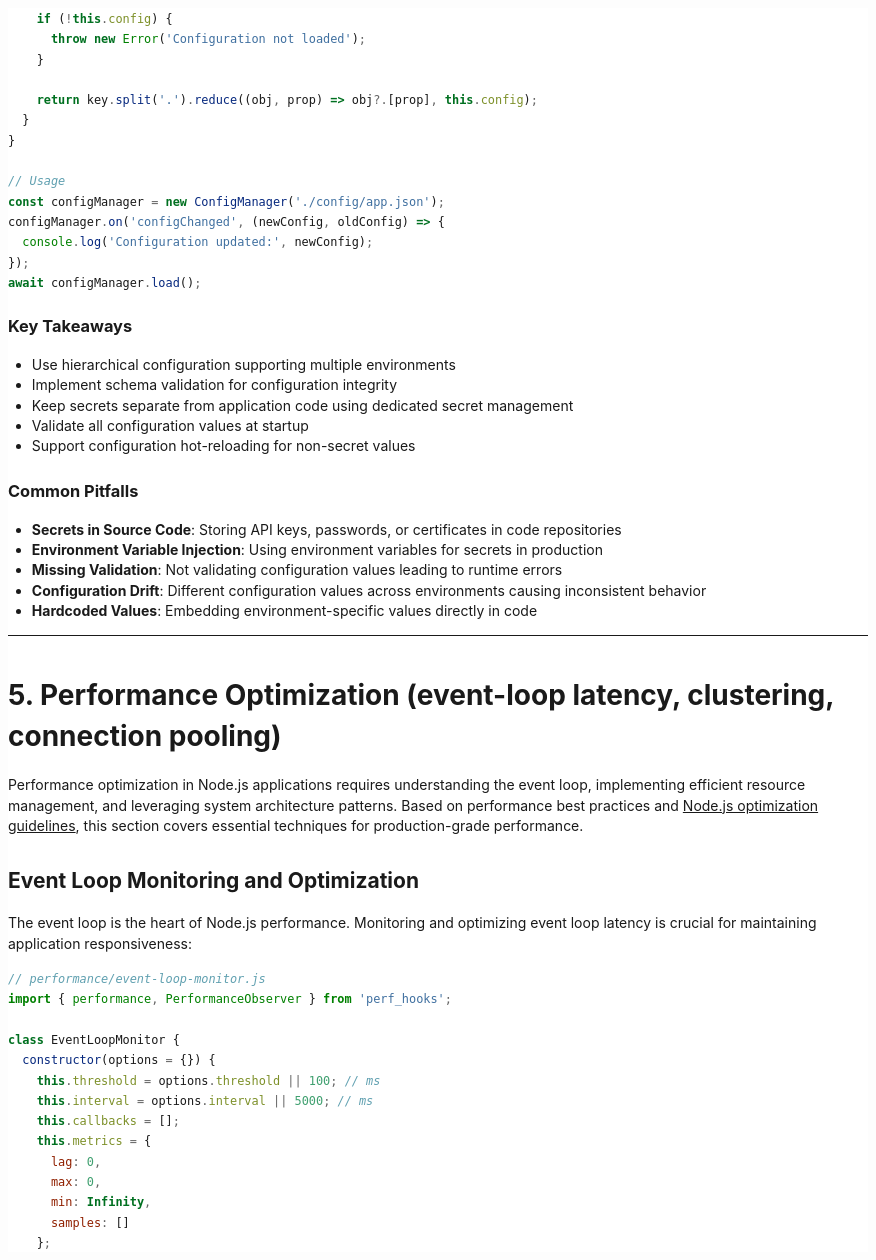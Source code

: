 ```javascript
    if (!this.config) {
      throw new Error('Configuration not loaded');
    }
    
    return key.split('.').reduce((obj, prop) => obj?.[prop], this.config);
  }
}

// Usage
const configManager = new ConfigManager('./config/app.json');
configManager.on('configChanged', (newConfig, oldConfig) => {
  console.log('Configuration updated:', newConfig);
});
await configManager.load();
```

### Key Takeaways

- Use hierarchical configuration supporting multiple environments
- Implement schema validation for configuration integrity
- Keep secrets separate from application code using dedicated secret management
- Validate all configuration values at startup
- Support configuration hot-reloading for non-secret values

### Common Pitfalls

- **Secrets in Source Code**: Storing API keys, passwords, or certificates in code repositories
- **Environment Variable Injection**: Using environment variables for secrets in production
- **Missing Validation**: Not validating configuration values leading to runtime errors
- **Configuration Drift**: Different configuration values across environments causing inconsistent behavior
- **Hardcoded Values**: Embedding environment-specific values directly in code

---

# 5. Performance Optimization (event-loop latency, clustering, connection pooling)

Performance optimization in Node.js applications requires understanding the event loop, implementing efficient resource management, and leveraging system architecture patterns. Based on performance best practices and [Node.js optimization guidelines](https://github.com/goldbergyoni/nodebestpractices), this section covers essential techniques for production-grade performance.

## Event Loop Monitoring and Optimization

The event loop is the heart of Node.js performance. Monitoring and optimizing event loop latency is crucial for maintaining application responsiveness:

```javascript
// performance/event-loop-monitor.js
import { performance, PerformanceObserver } from 'perf_hooks';

class EventLoopMonitor {
  constructor(options = {}) {
    this.threshold = options.threshold || 100; // ms
    this.interval = options.interval || 5000; // ms
    this.callbacks = [];
    this.metrics = {
      lag: 0,
      max: 0,
      min: Infinity,
      samples: []
    };
```
